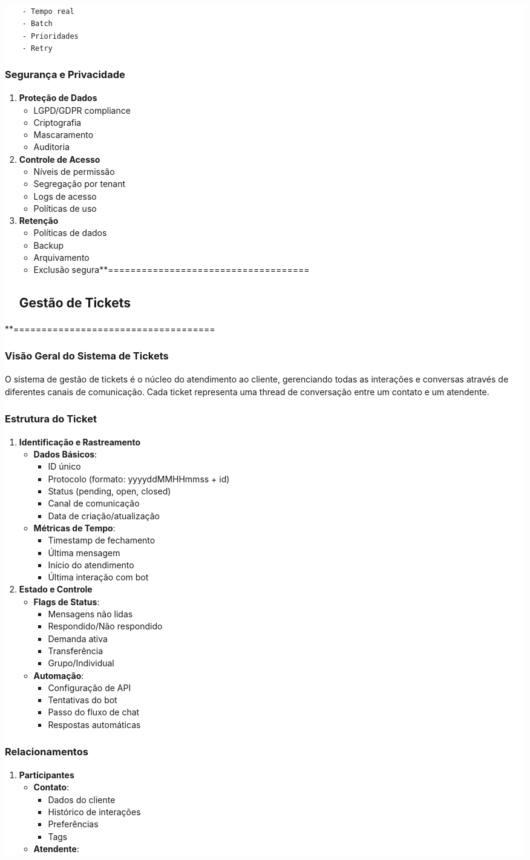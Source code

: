         - Tempo real
        - Batch
        - Prioridades
        - Retry
### Segurança e Privacidade
1. **Proteção de Dados**
    - LGPD/GDPR compliance
    - Criptografia
    - Mascaramento
    - Auditoria
2. **Controle de Acesso**
    - Níveis de permissão
    - Segregação por tenant
    - Logs de acesso
    - Políticas de uso
3. **Retenção**
    - Políticas de dados
    - Backup
    - Arquivamento
    - Exclusão segura**====================================
    ## Gestão de Tickets
**====================================
### Visão Geral do Sistema de Tickets
O sistema de gestão de tickets é o núcleo do atendimento ao cliente, gerenciando todas as interações e conversas através de diferentes canais de comunicação. Cada ticket representa uma thread de conversação entre um contato e um atendente.

### Estrutura do Ticket
1. **Identificação e Rastreamento**
    - **Dados Básicos**:
        - ID único
        - Protocolo (formato: yyyyddMMHHmmss + id)
        - Status (pending, open, closed)
        - Canal de comunicação
        - Data de criação/atualização
    - **Métricas de Tempo**:
        - Timestamp de fechamento
        - Última mensagem
        - Início do atendimento
        - Última interação com bot
2. **Estado e Controle**
    - **Flags de Status**:
        - Mensagens não lidas
        - Respondido/Não respondido
        - Demanda ativa
        - Transferência
        - Grupo/Individual
    - **Automação**:
        - Configuração de API
        - Tentativas do bot
        - Passo do fluxo de chat
        - Respostas automáticas
### Relacionamentos
1. **Participantes**
    - **Contato**:
        - Dados do cliente
        - Histórico de interações
        - Preferências
        - Tags
    - **Atendente**: